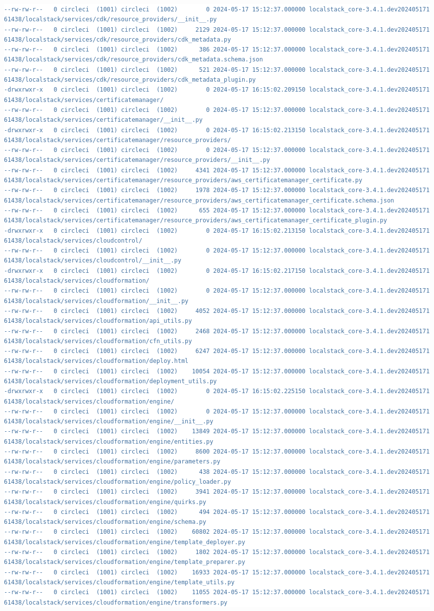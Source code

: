 ```diff
--rw-rw-r--   0 circleci  (1001) circleci  (1002)        0 2024-05-17 15:12:37.000000 localstack_core-3.4.1.dev20240517161438/localstack/services/cdk/resource_providers/__init__.py
--rw-rw-r--   0 circleci  (1001) circleci  (1002)     2129 2024-05-17 15:12:37.000000 localstack_core-3.4.1.dev20240517161438/localstack/services/cdk/resource_providers/cdk_metadata.py
--rw-rw-r--   0 circleci  (1001) circleci  (1002)      386 2024-05-17 15:12:37.000000 localstack_core-3.4.1.dev20240517161438/localstack/services/cdk/resource_providers/cdk_metadata.schema.json
--rw-rw-r--   0 circleci  (1001) circleci  (1002)      521 2024-05-17 15:12:37.000000 localstack_core-3.4.1.dev20240517161438/localstack/services/cdk/resource_providers/cdk_metadata_plugin.py
-drwxrwxr-x   0 circleci  (1001) circleci  (1002)        0 2024-05-17 16:15:02.209150 localstack_core-3.4.1.dev20240517161438/localstack/services/certificatemanager/
--rw-rw-r--   0 circleci  (1001) circleci  (1002)        0 2024-05-17 15:12:37.000000 localstack_core-3.4.1.dev20240517161438/localstack/services/certificatemanager/__init__.py
-drwxrwxr-x   0 circleci  (1001) circleci  (1002)        0 2024-05-17 16:15:02.213150 localstack_core-3.4.1.dev20240517161438/localstack/services/certificatemanager/resource_providers/
--rw-rw-r--   0 circleci  (1001) circleci  (1002)        0 2024-05-17 15:12:37.000000 localstack_core-3.4.1.dev20240517161438/localstack/services/certificatemanager/resource_providers/__init__.py
--rw-rw-r--   0 circleci  (1001) circleci  (1002)     4341 2024-05-17 15:12:37.000000 localstack_core-3.4.1.dev20240517161438/localstack/services/certificatemanager/resource_providers/aws_certificatemanager_certificate.py
--rw-rw-r--   0 circleci  (1001) circleci  (1002)     1978 2024-05-17 15:12:37.000000 localstack_core-3.4.1.dev20240517161438/localstack/services/certificatemanager/resource_providers/aws_certificatemanager_certificate.schema.json
--rw-rw-r--   0 circleci  (1001) circleci  (1002)      655 2024-05-17 15:12:37.000000 localstack_core-3.4.1.dev20240517161438/localstack/services/certificatemanager/resource_providers/aws_certificatemanager_certificate_plugin.py
-drwxrwxr-x   0 circleci  (1001) circleci  (1002)        0 2024-05-17 16:15:02.213150 localstack_core-3.4.1.dev20240517161438/localstack/services/cloudcontrol/
--rw-rw-r--   0 circleci  (1001) circleci  (1002)        0 2024-05-17 15:12:37.000000 localstack_core-3.4.1.dev20240517161438/localstack/services/cloudcontrol/__init__.py
-drwxrwxr-x   0 circleci  (1001) circleci  (1002)        0 2024-05-17 16:15:02.217150 localstack_core-3.4.1.dev20240517161438/localstack/services/cloudformation/
--rw-rw-r--   0 circleci  (1001) circleci  (1002)        0 2024-05-17 15:12:37.000000 localstack_core-3.4.1.dev20240517161438/localstack/services/cloudformation/__init__.py
--rw-rw-r--   0 circleci  (1001) circleci  (1002)     4052 2024-05-17 15:12:37.000000 localstack_core-3.4.1.dev20240517161438/localstack/services/cloudformation/api_utils.py
--rw-rw-r--   0 circleci  (1001) circleci  (1002)     2468 2024-05-17 15:12:37.000000 localstack_core-3.4.1.dev20240517161438/localstack/services/cloudformation/cfn_utils.py
--rw-rw-r--   0 circleci  (1001) circleci  (1002)     6247 2024-05-17 15:12:37.000000 localstack_core-3.4.1.dev20240517161438/localstack/services/cloudformation/deploy.html
--rw-rw-r--   0 circleci  (1001) circleci  (1002)    10054 2024-05-17 15:12:37.000000 localstack_core-3.4.1.dev20240517161438/localstack/services/cloudformation/deployment_utils.py
-drwxrwxr-x   0 circleci  (1001) circleci  (1002)        0 2024-05-17 16:15:02.225150 localstack_core-3.4.1.dev20240517161438/localstack/services/cloudformation/engine/
--rw-rw-r--   0 circleci  (1001) circleci  (1002)        0 2024-05-17 15:12:37.000000 localstack_core-3.4.1.dev20240517161438/localstack/services/cloudformation/engine/__init__.py
--rw-rw-r--   0 circleci  (1001) circleci  (1002)    13849 2024-05-17 15:12:37.000000 localstack_core-3.4.1.dev20240517161438/localstack/services/cloudformation/engine/entities.py
--rw-rw-r--   0 circleci  (1001) circleci  (1002)     8600 2024-05-17 15:12:37.000000 localstack_core-3.4.1.dev20240517161438/localstack/services/cloudformation/engine/parameters.py
--rw-rw-r--   0 circleci  (1001) circleci  (1002)      438 2024-05-17 15:12:37.000000 localstack_core-3.4.1.dev20240517161438/localstack/services/cloudformation/engine/policy_loader.py
--rw-rw-r--   0 circleci  (1001) circleci  (1002)     3941 2024-05-17 15:12:37.000000 localstack_core-3.4.1.dev20240517161438/localstack/services/cloudformation/engine/quirks.py
--rw-rw-r--   0 circleci  (1001) circleci  (1002)      494 2024-05-17 15:12:37.000000 localstack_core-3.4.1.dev20240517161438/localstack/services/cloudformation/engine/schema.py
--rw-rw-r--   0 circleci  (1001) circleci  (1002)    60802 2024-05-17 15:12:37.000000 localstack_core-3.4.1.dev20240517161438/localstack/services/cloudformation/engine/template_deployer.py
--rw-rw-r--   0 circleci  (1001) circleci  (1002)     1802 2024-05-17 15:12:37.000000 localstack_core-3.4.1.dev20240517161438/localstack/services/cloudformation/engine/template_preparer.py
--rw-rw-r--   0 circleci  (1001) circleci  (1002)    16933 2024-05-17 15:12:37.000000 localstack_core-3.4.1.dev20240517161438/localstack/services/cloudformation/engine/template_utils.py
--rw-rw-r--   0 circleci  (1001) circleci  (1002)    11055 2024-05-17 15:12:37.000000 localstack_core-3.4.1.dev20240517161438/localstack/services/cloudformation/engine/transformers.py
```